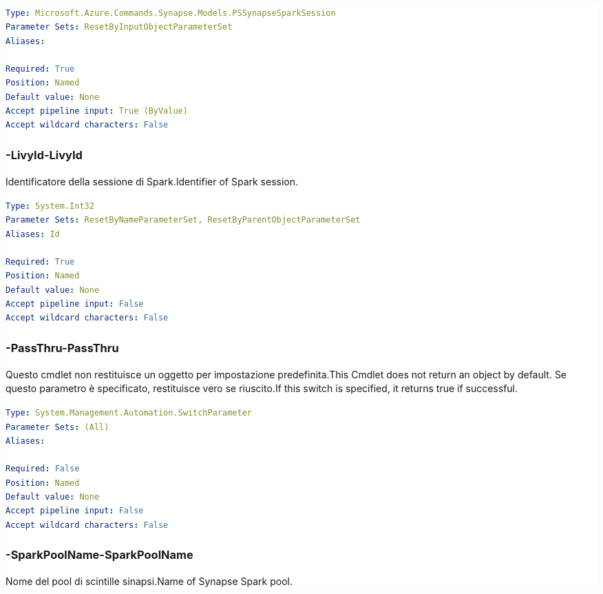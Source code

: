 ```yaml
Type: Microsoft.Azure.Commands.Synapse.Models.PSSynapseSparkSession
Parameter Sets: ResetByInputObjectParameterSet
Aliases:

Required: True
Position: Named
Default value: None
Accept pipeline input: True (ByValue)
Accept wildcard characters: False
```

### <span data-ttu-id="ccc6d-124">-LivyId</span><span class="sxs-lookup"><span data-stu-id="ccc6d-124">-LivyId</span></span>
<span data-ttu-id="ccc6d-125">Identificatore della sessione di Spark.</span><span class="sxs-lookup"><span data-stu-id="ccc6d-125">Identifier of Spark session.</span></span>

```yaml
Type: System.Int32
Parameter Sets: ResetByNameParameterSet, ResetByParentObjectParameterSet
Aliases: Id

Required: True
Position: Named
Default value: None
Accept pipeline input: False
Accept wildcard characters: False
```

### <span data-ttu-id="ccc6d-126">-PassThru</span><span class="sxs-lookup"><span data-stu-id="ccc6d-126">-PassThru</span></span>
<span data-ttu-id="ccc6d-127">Questo cmdlet non restituisce un oggetto per impostazione predefinita.</span><span class="sxs-lookup"><span data-stu-id="ccc6d-127">This Cmdlet does not return an object by default.</span></span> <span data-ttu-id="ccc6d-128">Se questo parametro è specificato, restituisce vero se riuscito.</span><span class="sxs-lookup"><span data-stu-id="ccc6d-128">If this switch is specified, it returns true if successful.</span></span>

```yaml
Type: System.Management.Automation.SwitchParameter
Parameter Sets: (All)
Aliases:

Required: False
Position: Named
Default value: None
Accept pipeline input: False
Accept wildcard characters: False
```

### <span data-ttu-id="ccc6d-129">-SparkPoolName</span><span class="sxs-lookup"><span data-stu-id="ccc6d-129">-SparkPoolName</span></span>
<span data-ttu-id="ccc6d-130">Nome del pool di scintille sinapsi.</span><span class="sxs-lookup"><span data-stu-id="ccc6d-130">Name of Synapse Spark pool.</span></span>
